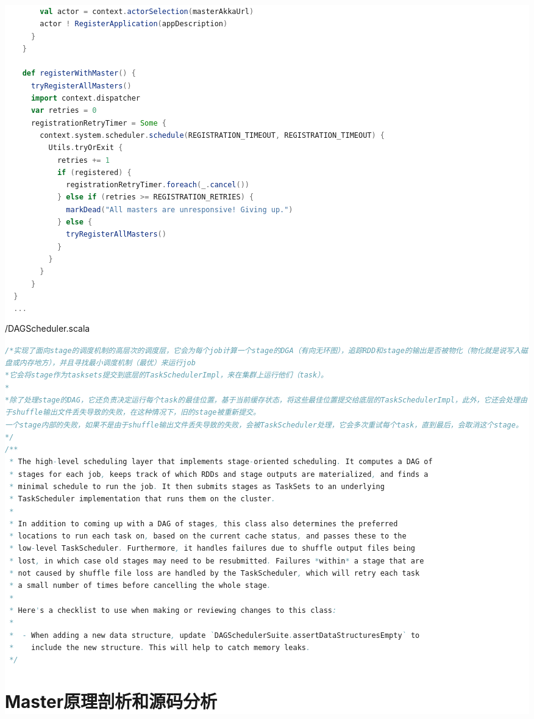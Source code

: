 ```scala
        val actor = context.actorSelection(masterAkkaUrl)
        actor ! RegisterApplication(appDescription)
      }
    }

    def registerWithMaster() {
      tryRegisterAllMasters()
      import context.dispatcher
      var retries = 0
      registrationRetryTimer = Some {
        context.system.scheduler.schedule(REGISTRATION_TIMEOUT, REGISTRATION_TIMEOUT) {
          Utils.tryOrExit {
            retries += 1
            if (registered) {
              registrationRetryTimer.foreach(_.cancel())
            } else if (retries >= REGISTRATION_RETRIES) {
              markDead("All masters are unresponsive! Giving up.")
            } else {
              tryRegisterAllMasters()
            }
          }
        }
      }
  }
  ...
```

/DAGScheduler.scala

``` scala
/*实现了面向stage的调度机制的高层次的调度层，它会为每个job计算一个stage的DGA（有向无环图），追踪RDD和stage的输出是否被物化（物化就是说写入磁盘或内存地方），并且寻找最小调度机制（最优）来运行job
*它会将stage作为tasksets提交到底层的TaskSchedulerImpl，来在集群上运行他们（task）。
*
*除了处理stage的DAG，它还负责决定运行每个task的最佳位置，基于当前缓存状态，将这些最佳位置提交给底层的TaskSchedulerImpl，此外，它还会处理由于shuffle输出文件丢失导致的失败，在这种情况下，旧的stage被重新提交。
一个stage内部的失败，如果不是由于shuffle输出文件丢失导致的失败，会被TaskScheduler处理，它会多次重试每个task，直到最后，会取消这个stage。
*/
/**
 * The high-level scheduling layer that implements stage-oriented scheduling. It computes a DAG of
 * stages for each job, keeps track of which RDDs and stage outputs are materialized, and finds a
 * minimal schedule to run the job. It then submits stages as TaskSets to an underlying
 * TaskScheduler implementation that runs them on the cluster.
 *
 * In addition to coming up with a DAG of stages, this class also determines the preferred
 * locations to run each task on, based on the current cache status, and passes these to the
 * low-level TaskScheduler. Furthermore, it handles failures due to shuffle output files being
 * lost, in which case old stages may need to be resubmitted. Failures *within* a stage that are
 * not caused by shuffle file loss are handled by the TaskScheduler, which will retry each task
 * a small number of times before cancelling the whole stage.
 *
 * Here's a checklist to use when making or reviewing changes to this class:
 *
 *  - When adding a new data structure, update `DAGSchedulerSuite.assertDataStructuresEmpty` to
 *    include the new structure. This will help to catch memory leaks.
 */
```
# Master原理剖析和源码分析
